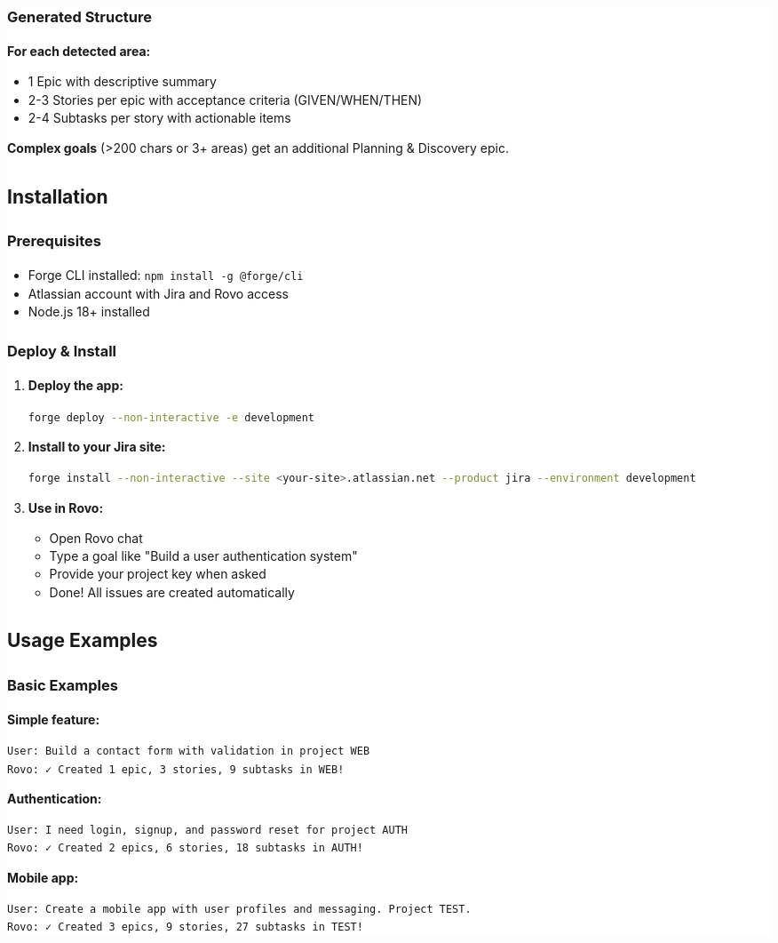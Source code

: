 ### Generated Structure

**For each detected area:**
- 1 Epic with descriptive summary
- 2-3 Stories per epic with acceptance criteria (GIVEN/WHEN/THEN)
- 2-4 Subtasks per story with actionable items

**Complex goals** (>200 chars or 3+ areas) get an additional Planning & Discovery epic.

## Installation

### Prerequisites

- Forge CLI installed: `npm install -g @forge/cli`
- Atlassian account with Jira and Rovo access
- Node.js 18+ installed

### Deploy & Install

1. **Deploy the app:**
   ```bash
   forge deploy --non-interactive -e development
   ```

2. **Install to your Jira site:**
   ```bash
   forge install --non-interactive --site <your-site>.atlassian.net --product jira --environment development
   ```

3. **Use in Rovo:**
   - Open Rovo chat
   - Type a goal like "Build a user authentication system"
   - Provide your project key when asked
   - Done! All issues are created automatically

## Usage Examples

### Basic Examples

**Simple feature:**
```
User: Build a contact form with validation in project WEB
Rovo: ✓ Created 1 epic, 3 stories, 9 subtasks in WEB!
```

**Authentication:**
```
User: I need login, signup, and password reset for project AUTH
Rovo: ✓ Created 2 epics, 6 stories, 18 subtasks in AUTH!
```

**Mobile app:**
```
User: Create a mobile app with user profiles and messaging. Project TEST.
Rovo: ✓ Created 3 epics, 9 stories, 27 subtasks in TEST!
```
